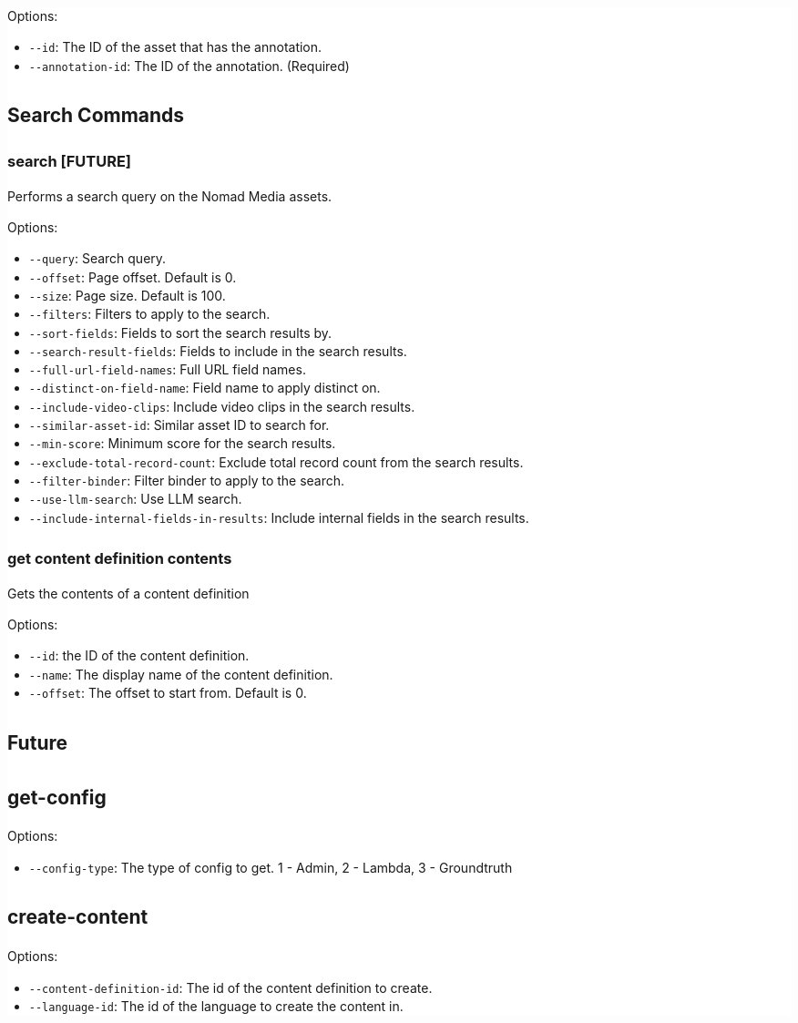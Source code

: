 Options:

- `--id`: The ID of the asset that has the annotation.
- `--annotation-id`: The ID of the annotation. (Required)

## Search Commands

### search [FUTURE]

Performs a search query on the Nomad Media assets.

Options:

- `--query`: Search query.
- `--offset`: Page offset. Default is 0.
- `--size`: Page size. Default is 100.
- `--filters`: Filters to apply to the search.
- `--sort-fields`: Fields to sort the search results by.
- `--search-result-fields`: Fields to include in the search results.
- `--full-url-field-names`: Full URL field names.
- `--distinct-on-field-name`: Field name to apply distinct on.
- `--include-video-clips`: Include video clips in the search results.
- `--similar-asset-id`: Similar asset ID to search for.
- `--min-score`: Minimum score for the search results.
- `--exclude-total-record-count`: Exclude total record count from the search results.
- `--filter-binder`: Filter binder to apply to the search.
- `--use-llm-search`: Use LLM search.
- `--include-internal-fields-in-results`: Include internal fields in the search results.

### get content definition contents

Gets the contents of a content definition

Options:

- `--id`: the ID of the content definition.
- `--name`: The display name of the content definition.
- `--offset`: The offset to start from. Default is 0.

## Future

## get-config

Options:

- `--config-type`: The type of config to get. 1 - Admin, 2 - Lambda, 3 - Groundtruth

## create-content

Options:

- `--content-definition-id`: The id of the content definition to create.
- `--language-id`: The id of the language to create the content in.
